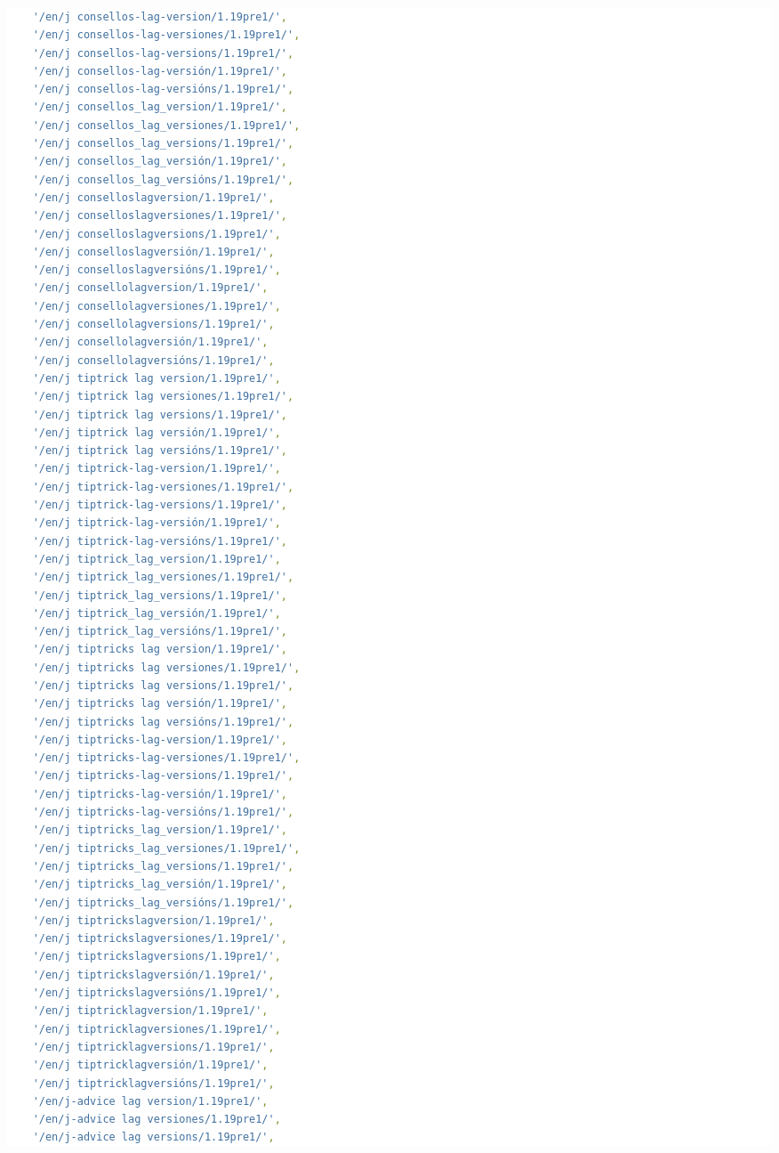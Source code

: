 ```yaml
    '/en/j consellos-lag-version/1.19pre1/',
    '/en/j consellos-lag-versiones/1.19pre1/',
    '/en/j consellos-lag-versions/1.19pre1/',
    '/en/j consellos-lag-versión/1.19pre1/',
    '/en/j consellos-lag-versións/1.19pre1/',
    '/en/j consellos_lag_version/1.19pre1/',
    '/en/j consellos_lag_versiones/1.19pre1/',
    '/en/j consellos_lag_versions/1.19pre1/',
    '/en/j consellos_lag_versión/1.19pre1/',
    '/en/j consellos_lag_versións/1.19pre1/',
    '/en/j conselloslagversion/1.19pre1/',
    '/en/j conselloslagversiones/1.19pre1/',
    '/en/j conselloslagversions/1.19pre1/',
    '/en/j conselloslagversión/1.19pre1/',
    '/en/j conselloslagversións/1.19pre1/',
    '/en/j consellolagversion/1.19pre1/',
    '/en/j consellolagversiones/1.19pre1/',
    '/en/j consellolagversions/1.19pre1/',
    '/en/j consellolagversión/1.19pre1/',
    '/en/j consellolagversións/1.19pre1/',
    '/en/j tiptrick lag version/1.19pre1/',
    '/en/j tiptrick lag versiones/1.19pre1/',
    '/en/j tiptrick lag versions/1.19pre1/',
    '/en/j tiptrick lag versión/1.19pre1/',
    '/en/j tiptrick lag versións/1.19pre1/',
    '/en/j tiptrick-lag-version/1.19pre1/',
    '/en/j tiptrick-lag-versiones/1.19pre1/',
    '/en/j tiptrick-lag-versions/1.19pre1/',
    '/en/j tiptrick-lag-versión/1.19pre1/',
    '/en/j tiptrick-lag-versións/1.19pre1/',
    '/en/j tiptrick_lag_version/1.19pre1/',
    '/en/j tiptrick_lag_versiones/1.19pre1/',
    '/en/j tiptrick_lag_versions/1.19pre1/',
    '/en/j tiptrick_lag_versión/1.19pre1/',
    '/en/j tiptrick_lag_versións/1.19pre1/',
    '/en/j tiptricks lag version/1.19pre1/',
    '/en/j tiptricks lag versiones/1.19pre1/',
    '/en/j tiptricks lag versions/1.19pre1/',
    '/en/j tiptricks lag versión/1.19pre1/',
    '/en/j tiptricks lag versións/1.19pre1/',
    '/en/j tiptricks-lag-version/1.19pre1/',
    '/en/j tiptricks-lag-versiones/1.19pre1/',
    '/en/j tiptricks-lag-versions/1.19pre1/',
    '/en/j tiptricks-lag-versión/1.19pre1/',
    '/en/j tiptricks-lag-versións/1.19pre1/',
    '/en/j tiptricks_lag_version/1.19pre1/',
    '/en/j tiptricks_lag_versiones/1.19pre1/',
    '/en/j tiptricks_lag_versions/1.19pre1/',
    '/en/j tiptricks_lag_versión/1.19pre1/',
    '/en/j tiptricks_lag_versións/1.19pre1/',
    '/en/j tiptrickslagversion/1.19pre1/',
    '/en/j tiptrickslagversiones/1.19pre1/',
    '/en/j tiptrickslagversions/1.19pre1/',
    '/en/j tiptrickslagversión/1.19pre1/',
    '/en/j tiptrickslagversións/1.19pre1/',
    '/en/j tiptricklagversion/1.19pre1/',
    '/en/j tiptricklagversiones/1.19pre1/',
    '/en/j tiptricklagversions/1.19pre1/',
    '/en/j tiptricklagversión/1.19pre1/',
    '/en/j tiptricklagversións/1.19pre1/',
    '/en/j-advice lag version/1.19pre1/',
    '/en/j-advice lag versiones/1.19pre1/',
    '/en/j-advice lag versions/1.19pre1/',
```